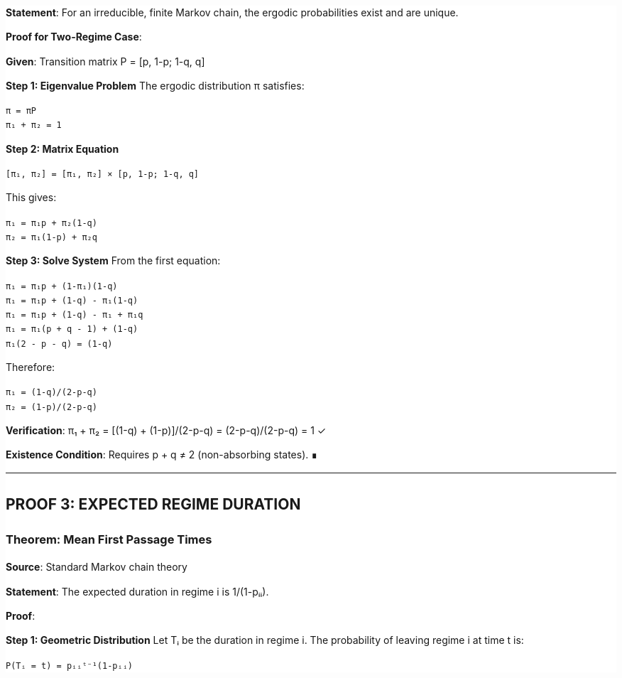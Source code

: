 **Statement**: For an irreducible, finite Markov chain, the ergodic probabilities exist and are unique.

**Proof for Two-Regime Case**:

**Given**: Transition matrix P = [p, 1-p; 1-q, q]

**Step 1: Eigenvalue Problem**
The ergodic distribution π satisfies:
```
π = πP
π₁ + π₂ = 1
```

**Step 2: Matrix Equation**
```
[π₁, π₂] = [π₁, π₂] × [p, 1-p; 1-q, q]
```

This gives:
```
π₁ = π₁p + π₂(1-q)
π₂ = π₁(1-p) + π₂q
```

**Step 3: Solve System**
From the first equation:
```
π₁ = π₁p + (1-π₁)(1-q)
π₁ = π₁p + (1-q) - π₁(1-q)
π₁ = π₁p + (1-q) - π₁ + π₁q
π₁ = π₁(p + q - 1) + (1-q)
π₁(2 - p - q) = (1-q)
```

Therefore:
```
π₁ = (1-q)/(2-p-q)
π₂ = (1-p)/(2-p-q)
```

**Verification**: π₁ + π₂ = [(1-q) + (1-p)]/(2-p-q) = (2-p-q)/(2-p-q) = 1 ✓

**Existence Condition**: Requires p + q ≠ 2 (non-absorbing states). ∎

---

## PROOF 3: EXPECTED REGIME DURATION

### Theorem: Mean First Passage Times
**Source**: Standard Markov chain theory

**Statement**: The expected duration in regime i is 1/(1-pᵢᵢ).

**Proof**:

**Step 1: Geometric Distribution**
Let Tᵢ be the duration in regime i. The probability of leaving regime i at time t is:
```
P(Tᵢ = t) = pᵢᵢᵗ⁻¹(1-pᵢᵢ)
```
